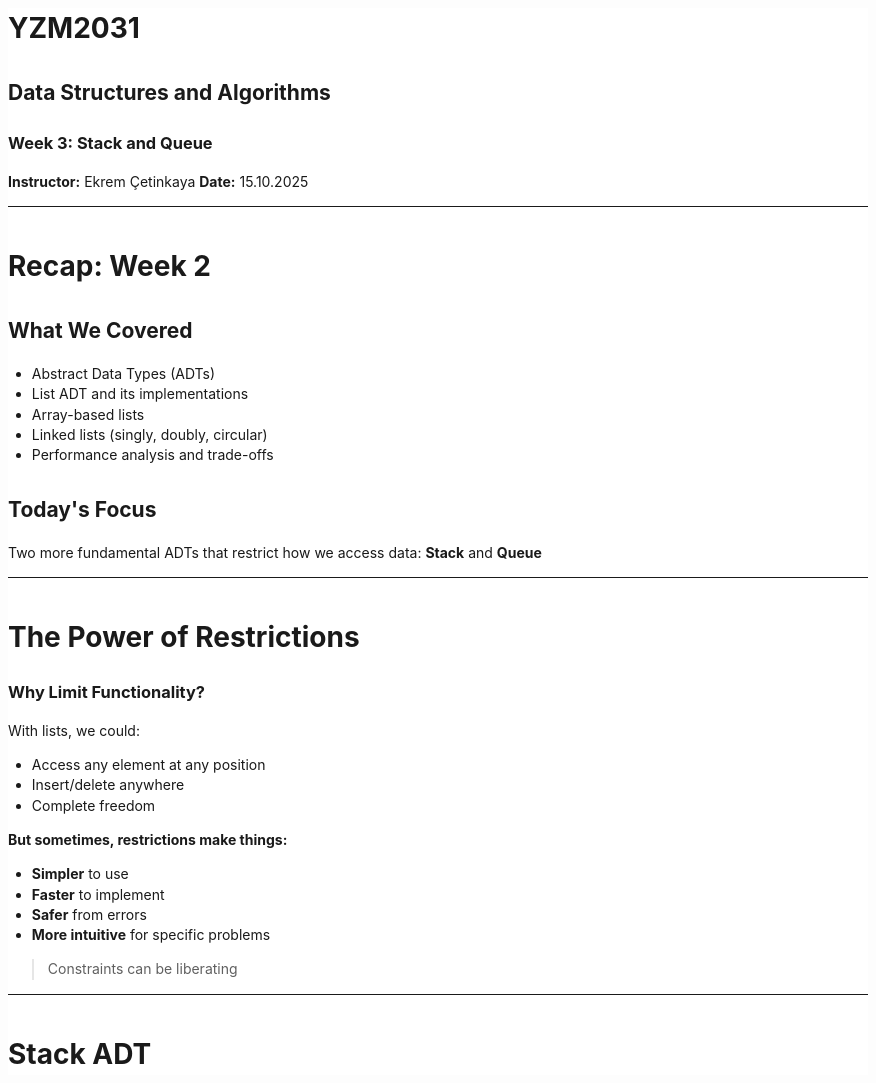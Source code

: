 
# YZM2031

## Data Structures and Algorithms

### Week 3: Stack and Queue

**Instructor:** Ekrem Çetinkaya
**Date:** 15.10.2025

---

# Recap: Week 2

## What We Covered

- Abstract Data Types (ADTs)
- List ADT and its implementations
- Array-based lists
- Linked lists (singly, doubly, circular)
- Performance analysis and trade-offs

## Today's Focus

Two more fundamental ADTs that restrict how we access data: **Stack** and **Queue**

---

# The Power of Restrictions

### Why Limit Functionality?

With lists, we could:
- Access any element at any position
- Insert/delete anywhere
- Complete freedom

**But sometimes, restrictions make things:**
- **Simpler** to use
- **Faster** to implement
- **Safer** from errors
- **More intuitive** for specific problems

> Constraints can be liberating

---

# Stack ADT
